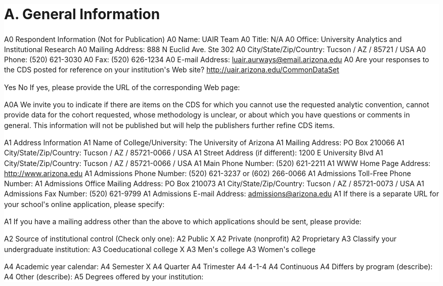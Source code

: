 # A. General Information 

A0 Respondent Information (Not for Publication)
A0 Name: UAIR Team
A0 Title: N/A
A0 Office: University Analytics and Institutional Research
A0 Mailing Address: 888 N Euclid Ave. Ste 302
A0 City/State/Zip/Country: Tucson / AZ / 85721 / USA
A0 Phone: (520) 621-3030
A0 Fax: (520) 626-1234
A0 E-mail Address: luair.aurways@email.arizona.edu
A0 Are your responses to the CDS posted for reference on your institution's Web site? http://uair.arizona.edu/CommonDataSet

Yes
No
If yes, please provide the URL of the corresponding Web page:

A0A We invite you to indicate if there are items on the CDS for which you cannot use the requested analytic convention, cannot provide data for the cohort requested, whose methodology is unclear, or about which you have questions or comments in general. This information will not be published but will help the publishers further refine CDS items.

A1 Address Information
A1 Name of College/University: The University of Arizona
A1 Mailing Address: PO Box 210066
A1 City/State/Zip/Country: Tucson / AZ / 85721-0066 / USA
A1 Street Address (if different): 1200 E University Blvd
A1 City/State/Zip/Country: Tucson / AZ / 85721-0066 / USA
A1 Main Phone Number: (520) 621-2211
A1 WWW Home Page Address: http://www.arizona.edu
A1 Admissions Phone Number: (520) 621-3237 or (602) 266-0066
A1 Admissions Toll-Free Phone Number:
A1 Admissions Office Mailing Address: PO Box 210073
A1 City/State/Zip/Country: Tucson / AZ / 85721-0073 / USA
A1 Admissions Fax Number: (520) 621-9799
A1 Admissions E-mail Address: admissions@arizona.edu
A1 If there is a separate URL for your school's online application, please specify:

A1
If you have a mailing address other than the above to which applications should be sent, please provide:

A2 Source of institutional control (Check only one):
A2 Public X
A2 Private (nonprofit)
A2 Proprietary
A3 Classify your undergraduate institution:
A3 Coeducational college X
A3 Men's college
A3 Women's college

A4 Academic year calendar:
A4 Semester X
A4 Quarter
A4 Trimester
A4 4-1-4
A4 Continuous
A4 Differs by program (describe):
A4 Other (describe):
A5 Degrees offered by your institution:
